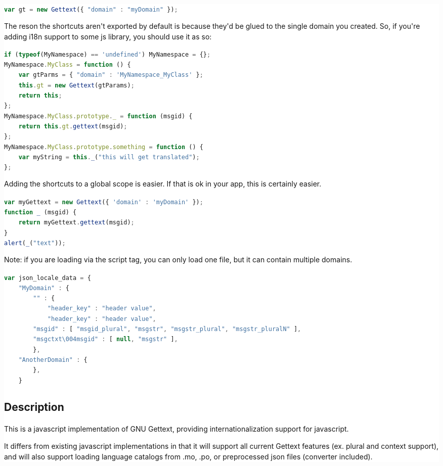 ```javascript
var gt = new Gettext({ "domain" : "myDomain" });
```

The reson the shortcuts aren't exported by default is because they'd be glued to the single domain you created. So, if you're adding i18n support to some js library, you should use it as so:

```javascript
if (typeof(MyNamespace) == 'undefined') MyNamespace = {};
MyNamespace.MyClass = function () {
    var gtParms = { "domain" : 'MyNamespace_MyClass' };
    this.gt = new Gettext(gtParams);
    return this;
};
MyNamespace.MyClass.prototype._ = function (msgid) {
    return this.gt.gettext(msgid);
};
MyNamespace.MyClass.prototype.something = function () {
    var myString = this._("this will get translated");
};
```

Adding the shortcuts to a global scope is easier. If that is ok in your app, this is certainly easier.

```javascript
var myGettext = new Gettext({ 'domain' : 'myDomain' });
function _ (msgid) {
    return myGettext.gettext(msgid);
}
alert(_("text"));
```

Note: if you are loading via the script tag, you can only load one file, but it can contain multiple domains.

```javascript
var json_locale_data = {
    "MyDomain" : {
        "" : {
            "header_key" : "header value",
            "header_key" : "header value",
        "msgid" : [ "msgid_plural", "msgstr", "msgstr_plural", "msgstr_pluralN" ],
        "msgctxt\004msgid" : [ null, "msgstr" ],
        },
    "AnotherDomain" : {
        },
    }
```

## Description

This is a javascript implementation of GNU Gettext, providing internationalization support for javascript.

It differs from existing javascript implementations in that it will support all current Gettext features (ex. plural and context support), and will also support loading language catalogs from .mo, .po, or preprocessed json files (converter included).
